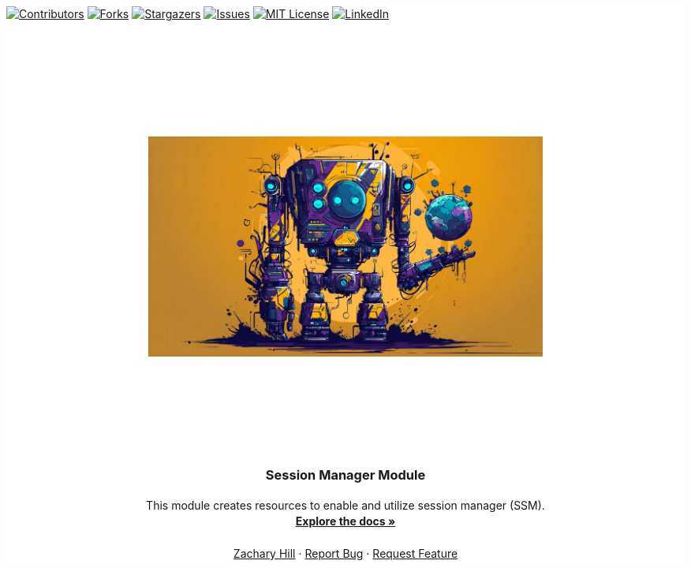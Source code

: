 


<a name="readme-top"></a>




[![Contributors][contributors-shield]][contributors-url]
[![Forks][forks-shield]][forks-url]
[![Stargazers][stars-shield]][stars-url]
[![Issues][issues-shield]][issues-url]
[![MIT License][license-shield]][license-url]
[![LinkedIn][linkedin-shield]][linkedin-url]


<br />
<div align="center">
  <a href="https://github.com/zachreborn/terraform-modules">
    <img src="/images/terraform_modules_logo.webp" alt="Logo" width="500" height="500">
  </a>

<h3 align="center">Session Manager Module</h3>
  <p align="center">
    This module creates resources to enable and utilize session manager (SSM).
    <br />
    <a href="https://github.com/zachreborn/terraform-modules"><strong>Explore the docs »</strong></a>
    <br />
    <br />
    <a href="https://zacharyhill.co">Zachary Hill</a>
    ·
    <a href="https://github.com/zachreborn/terraform-modules/issues">Report Bug</a>
    ·
    <a href="https://github.com/zachreborn/terraform-modules/issues">Request Feature</a>
  </p>
</div>


[contributors-shield]: https://img.shields.io/github/contributors/zachreborn/terraform-modules.svg?style=for-the-badge
[contributors-url]: https://github.com/zachreborn/terraform-modules/graphs/contributors
[forks-shield]: https://img.shields.io/github/forks/zachreborn/terraform-modules.svg?style=for-the-badge
[forks-url]: https://github.com/zachreborn/terraform-modules/network/members
[stars-shield]: https://img.shields.io/github/stars/zachreborn/terraform-modules.svg?style=for-the-badge
[stars-url]: https://github.com/zachreborn/terraform-modules/stargazers
[issues-shield]: https://img.shields.io/github/issues/zachreborn/terraform-modules.svg?style=for-the-badge
[issues-url]: https://github.com/zachreborn/terraform-modules/issues
[license-shield]: https://img.shields.io/github/license/zachreborn/terraform-modules.svg?style=for-the-badge
[license-url]: https://github.com/zachreborn/terraform-modules/blob/master/LICENSE.txt
[linkedin-shield]: https://img.shields.io/badge/-LinkedIn-black.svg?style=for-the-badge&logo=linkedin&colorB=555
[linkedin-url]: https://www.linkedin.com/in/zachary-hill-5524257a/
[product-screenshot]: /images/screenshot.webp
[Terraform.io]: https://img.shields.io/badge/Terraform-7B42BC?style=for-the-badge&logo=terraform
[Terraform-url]: https://terraform.io
